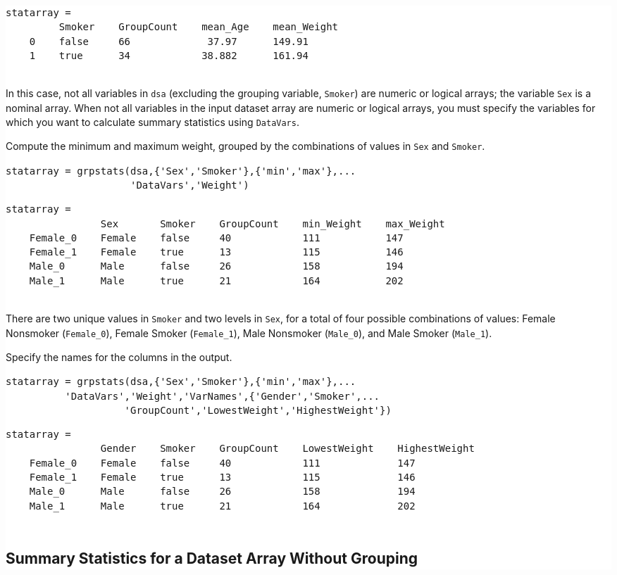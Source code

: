 
<pre class="codeoutput">statarray = 
         Smoker    GroupCount    mean_Age    mean_Weight
    0    false     66             37.97      149.91     
    1    true      34            38.882      161.94     

</pre>


In this case, not all variables in `dsa` (excluding the grouping variable, `Smoker`) are numeric or logical arrays; the variable `Sex` is a nominal array. When not all variables in the input dataset array are numeric or logical arrays, you must specify the variables for which you want to calculate summary statistics using `DataVars`.

Compute the minimum and maximum weight, grouped by the combinations of values in `Sex` and `Smoker`. 

<pre class="mcode">
statarray = grpstats(dsa,{'Sex','Smoker'},{'min','max'},...
                     'DataVars','Weight')
</pre>


<pre class="codeoutput">statarray = 
                Sex       Smoker    GroupCount    min_Weight    max_Weight
    Female_0    Female    false     40            111           147       
    Female_1    Female    true      13            115           146       
    Male_0      Male      false     26            158           194       
    Male_1      Male      true      21            164           202       

</pre>


There are two unique values in `Smoker` and two levels in `Sex`, for a total of four possible combinations of values: Female Nonsmoker (`Female_0`), Female Smoker (`Female_1`), Male Nonsmoker (`Male_0`), and Male Smoker (`Male_1`).

Specify the names for the columns in the output. 

<pre class="mcode">
statarray = grpstats(dsa,{'Sex','Smoker'},{'min','max'},...
          'DataVars','Weight','VarNames',{'Gender','Smoker',...
					'GroupCount','LowestWeight','HighestWeight'})
</pre>


<pre class="codeoutput">statarray = 
                Gender    Smoker    GroupCount    LowestWeight    HighestWeight
    Female_0    Female    false     40            111             147          
    Female_1    Female    true      13            115             146          
    Male_0      Male      false     26            158             194          
    Male_1      Male      true      21            164             202          

</pre>






## Summary Statistics for a Dataset Array Without Grouping
